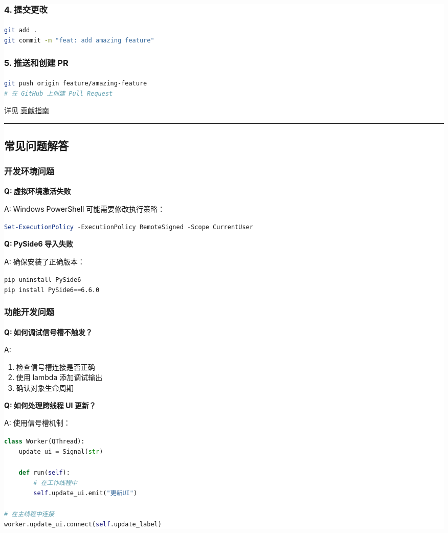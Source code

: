 ### 4. 提交更改

```bash
git add .
git commit -m "feat: add amazing feature"
```

### 5. 推送和创建 PR

```bash
git push origin feature/amazing-feature
# 在 GitHub 上创建 Pull Request
```

详见 [贡献指南](CONTRIBUTING.md)

---

## 常见问题解答

### 开发环境问题

**Q: 虚拟环境激活失败**

A: Windows PowerShell 可能需要修改执行策略：
```powershell
Set-ExecutionPolicy -ExecutionPolicy RemoteSigned -Scope CurrentUser
```

**Q: PySide6 导入失败**

A: 确保安装了正确版本：
```bash
pip uninstall PySide6
pip install PySide6==6.6.0
```

### 功能开发问题

**Q: 如何调试信号槽不触发？**

A: 
1. 检查信号槽连接是否正确
2. 使用 lambda 添加调试输出
3. 确认对象生命周期

**Q: 如何处理跨线程 UI 更新？**

A: 使用信号槽机制：
```python
class Worker(QThread):
    update_ui = Signal(str)
    
    def run(self):
        # 在工作线程中
        self.update_ui.emit("更新UI")

# 在主线程中连接
worker.update_ui.connect(self.update_label)
```
